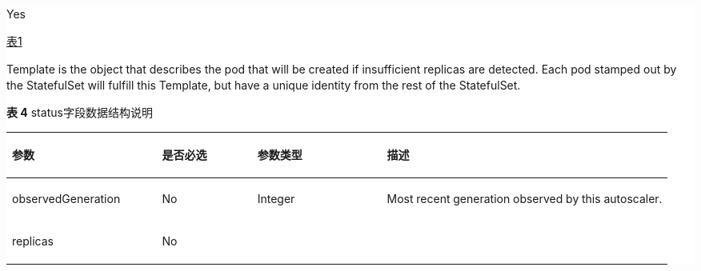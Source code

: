 <td class="cellrowborder" valign="top" width="15%" headers="mcps1.2.5.1.2 "><p id="p144714273119"><a name="p144714273119"></a><a name="p144714273119"></a>Yes</p>
</td>
<td class="cellrowborder" valign="top" width="21%" headers="mcps1.2.5.1.3 "><p id="p144759277110"><a name="p144759277110"></a><a name="p144759277110"></a><a href="数据结构.md#zh-cn_topic_0079614925_table58905579">表1</a></p>
</td>
<td class="cellrowborder" valign="top" width="42%" headers="mcps1.2.5.1.4 "><p id="p18483122715119"><a name="p18483122715119"></a><a name="p18483122715119"></a>Template is the object that describes the pod that will be created if insufficient replicas are detected. Each pod stamped out by the StatefulSet will fulfill this Template, but have a unique identity from the rest of the StatefulSet.</p>
</td>
</tr>
</tbody>
</table>

**表 4**  status字段数据结构说明

<a name="zh-cn_topic_0091433687_d0e37659"></a>
<table><thead align="left"><tr id="zh-cn_topic_0091433687_row16874366"><th class="cellrowborder" valign="top" width="22.68%" id="mcps1.2.5.1.1"><p id="zh-cn_topic_0091433687_p24646410"><a name="zh-cn_topic_0091433687_p24646410"></a><a name="zh-cn_topic_0091433687_p24646410"></a>参数</p>
</th>
<th class="cellrowborder" valign="top" width="14.430000000000001%" id="mcps1.2.5.1.2"><p id="zh-cn_topic_0091433687_p50202190"><a name="zh-cn_topic_0091433687_p50202190"></a><a name="zh-cn_topic_0091433687_p50202190"></a>是否必选</p>
</th>
<th class="cellrowborder" valign="top" width="19.59%" id="mcps1.2.5.1.3"><p id="zh-cn_topic_0091433687_p39845619"><a name="zh-cn_topic_0091433687_p39845619"></a><a name="zh-cn_topic_0091433687_p39845619"></a>参数类型</p>
</th>
<th class="cellrowborder" valign="top" width="43.3%" id="mcps1.2.5.1.4"><p id="zh-cn_topic_0091433687_p6269729"><a name="zh-cn_topic_0091433687_p6269729"></a><a name="zh-cn_topic_0091433687_p6269729"></a>描述</p>
</th>
</tr>
</thead>
<tbody><tr id="zh-cn_topic_0091433687_row38086015"><td class="cellrowborder" valign="top" width="22.68%" headers="mcps1.2.5.1.1 "><p id="zh-cn_topic_0091433687_p65068341"><a name="zh-cn_topic_0091433687_p65068341"></a><a name="zh-cn_topic_0091433687_p65068341"></a>observedGeneration</p>
</td>
<td class="cellrowborder" valign="top" width="14.430000000000001%" headers="mcps1.2.5.1.2 "><p id="zh-cn_topic_0091433687_p36044268"><a name="zh-cn_topic_0091433687_p36044268"></a><a name="zh-cn_topic_0091433687_p36044268"></a>No</p>
</td>
<td class="cellrowborder" valign="top" width="19.59%" headers="mcps1.2.5.1.3 "><p id="zh-cn_topic_0091433687_p33904587"><a name="zh-cn_topic_0091433687_p33904587"></a><a name="zh-cn_topic_0091433687_p33904587"></a>Integer</p>
</td>
<td class="cellrowborder" valign="top" width="43.3%" headers="mcps1.2.5.1.4 "><p id="zh-cn_topic_0091433687_p61917051"><a name="zh-cn_topic_0091433687_p61917051"></a><a name="zh-cn_topic_0091433687_p61917051"></a>Most recent generation observed by this autoscaler.</p>
</td>
</tr>
<tr id="zh-cn_topic_0091433687_row20382553"><td class="cellrowborder" valign="top" width="22.68%" headers="mcps1.2.5.1.1 "><p id="zh-cn_topic_0091433687_p40374085"><a name="zh-cn_topic_0091433687_p40374085"></a><a name="zh-cn_topic_0091433687_p40374085"></a>replicas</p>
</td>
<td class="cellrowborder" valign="top" width="14.430000000000001%" headers="mcps1.2.5.1.2 "><p id="zh-cn_topic_0091433687_p49075413"><a name="zh-cn_topic_0091433687_p49075413"></a><a name="zh-cn_topic_0091433687_p49075413"></a>No</p>
</td>
